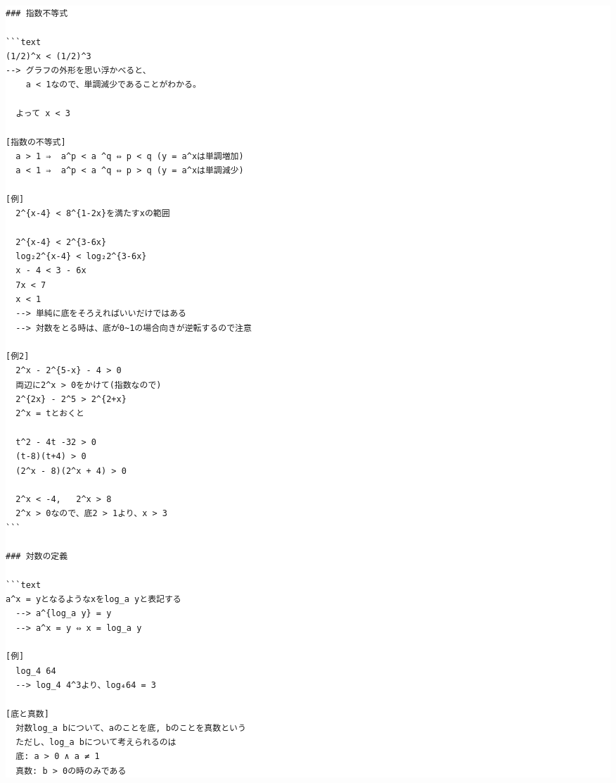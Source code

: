     ### 指数不等式

    ```text
    (1/2)^x < (1/2)^3
    --> グラフの外形を思い浮かべると、
        a < 1なので、単調減少であることがわかる。

      よって x < 3

    [指数の不等式]
      a > 1 ⇒  a^p < a ^q ⇔ p < q (y = a^xは単調増加)
      a < 1 ⇒  a^p < a ^q ⇔ p > q (y = a^xは単調減少)

    [例]
      2^{x-4} < 8^{1-2x}を満たすxの範囲

      2^{x-4} < 2^{3-6x}
      log₂2^{x-4} < log₂2^{3-6x}
      x - 4 < 3 - 6x
      7x < 7
      x < 1
      --> 単純に底をそろえればいいだけではある
      --> 対数をとる時は、底が0~1の場合向きが逆転するので注意
    
    [例2]
      2^x - 2^{5-x} - 4 > 0
      両辺に2^x > 0をかけて(指数なので)
      2^{2x} - 2^5 > 2^{2+x}
      2^x = tとおくと

      t^2 - 4t -32 > 0
      (t-8)(t+4) > 0
      (2^x - 8)(2^x + 4) > 0
      
      2^x < -4,   2^x > 8
      2^x > 0なので、底2 > 1より、x > 3
    ```

    ### 対数の定義

    ```text
    a^x = yとなるようなxをlog_a yと表記する
      --> a^{log_a y} = y
      --> a^x = y ⇔ x = log_a y

    [例]
      log_4 64
      --> log_4 4^3より、log₄64 = 3
    
    [底と真数]
      対数log_a bについて、aのことを底, bのことを真数という
      ただし、log_a bについて考えられるのは
      底: a > 0 ∧ a ≠ 1
      真数: b > 0の時のみである
    